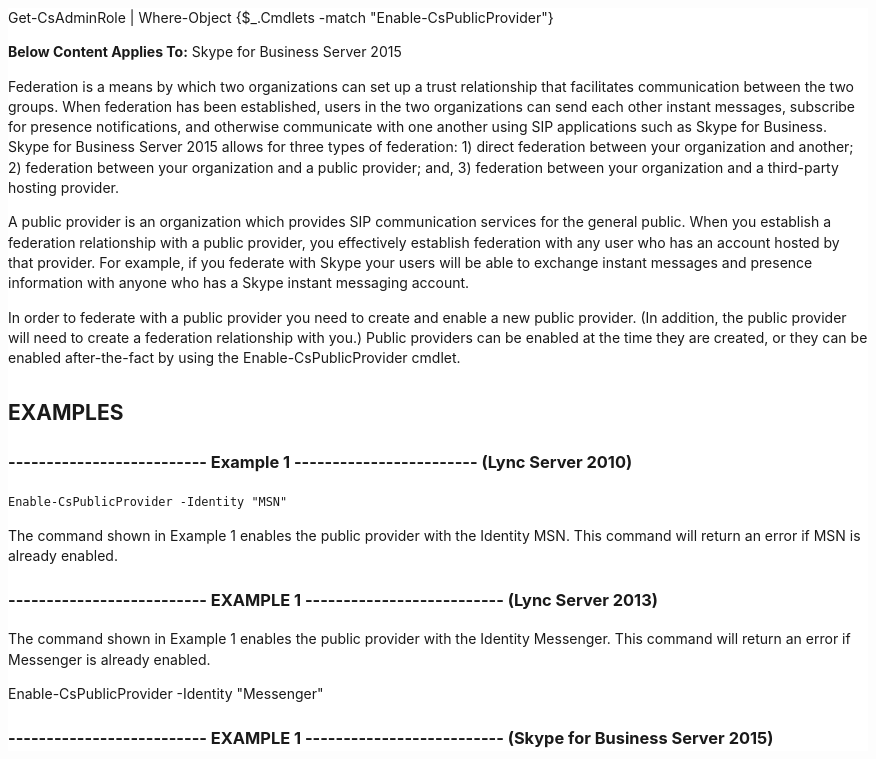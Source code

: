 Get-CsAdminRole | Where-Object {$_.Cmdlets -match "Enable-CsPublicProvider"}

**Below Content Applies To:** Skype for Business Server 2015

Federation is a means by which two organizations can set up a trust relationship that facilitates communication between the two groups.
When federation has been established, users in the two organizations can send each other instant messages, subscribe for presence notifications, and otherwise communicate with one another using SIP applications such as Skype for Business.
Skype for Business Server 2015 allows for three types of federation: 1) direct federation between your organization and another; 2) federation between your organization and a public provider; and, 3) federation between your organization and a third-party hosting provider.

A public provider is an organization which provides SIP communication services for the general public.
When you establish a federation relationship with a public provider, you effectively establish federation with any user who has an account hosted by that provider.
For example, if you federate with Skype your users will be able to exchange instant messages and presence information with anyone who has a Skype instant messaging account.

In order to federate with a public provider you need to create and enable a new public provider.
(In addition, the public provider will need to create a federation relationship with you.) Public providers can be enabled at the time they are created, or they can be enabled after-the-fact by using the Enable-CsPublicProvider cmdlet.



## EXAMPLES

### -------------------------- Example 1 ------------------------ (Lync Server 2010)
```
Enable-CsPublicProvider -Identity "MSN"
```

The command shown in Example 1 enables the public provider with the Identity MSN.
This command will return an error if MSN is already enabled.

### -------------------------- EXAMPLE 1 -------------------------- (Lync Server 2013)
```

```

The command shown in Example 1 enables the public provider with the Identity Messenger.
This command will return an error if Messenger is already enabled.

Enable-CsPublicProvider -Identity "Messenger"

### -------------------------- EXAMPLE 1 -------------------------- (Skype for Business Server 2015)
```

```
